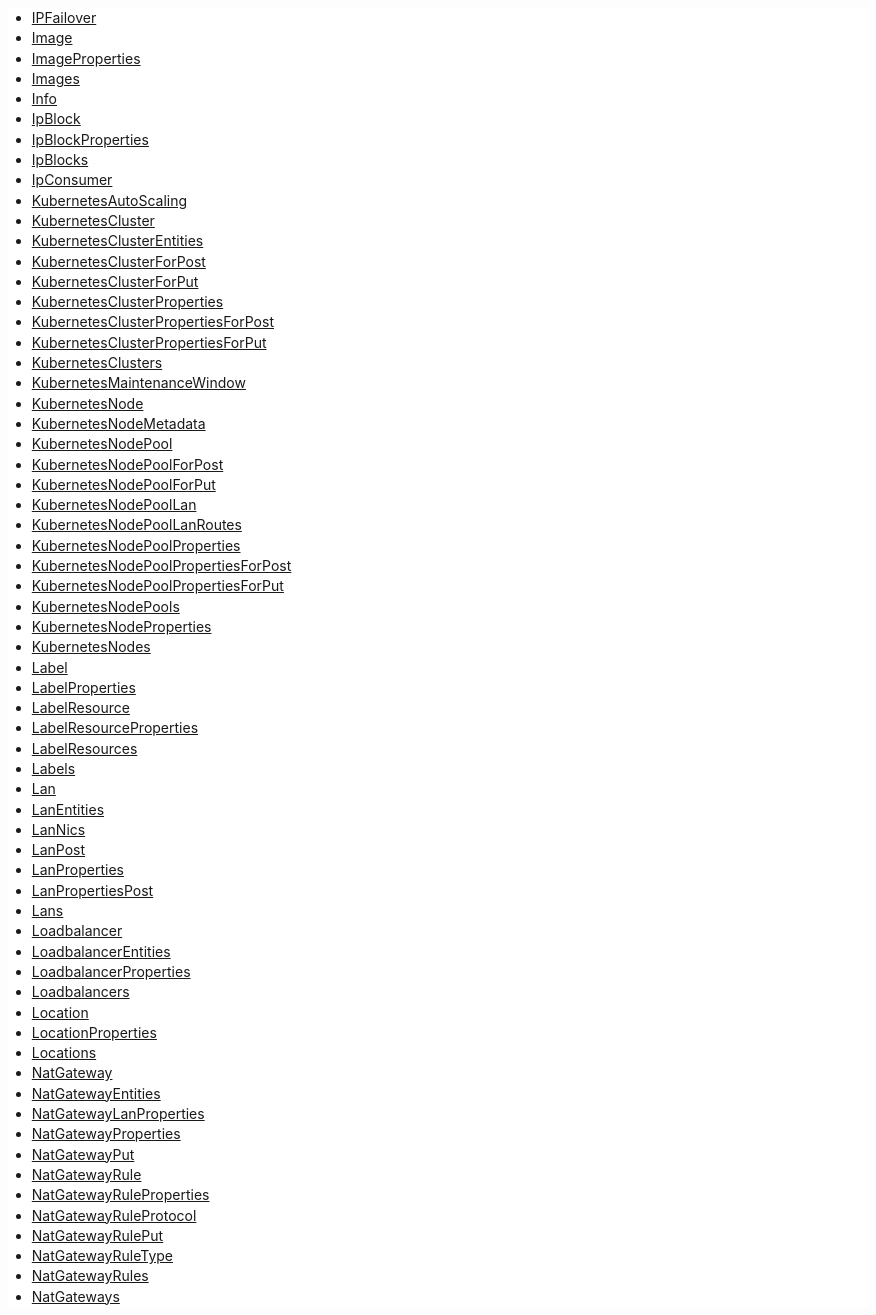  - [IPFailover](docs/IPFailover.md)
 - [Image](docs/Image.md)
 - [ImageProperties](docs/ImageProperties.md)
 - [Images](docs/Images.md)
 - [Info](docs/Info.md)
 - [IpBlock](docs/IpBlock.md)
 - [IpBlockProperties](docs/IpBlockProperties.md)
 - [IpBlocks](docs/IpBlocks.md)
 - [IpConsumer](docs/IpConsumer.md)
 - [KubernetesAutoScaling](docs/KubernetesAutoScaling.md)
 - [KubernetesCluster](docs/KubernetesCluster.md)
 - [KubernetesClusterEntities](docs/KubernetesClusterEntities.md)
 - [KubernetesClusterForPost](docs/KubernetesClusterForPost.md)
 - [KubernetesClusterForPut](docs/KubernetesClusterForPut.md)
 - [KubernetesClusterProperties](docs/KubernetesClusterProperties.md)
 - [KubernetesClusterPropertiesForPost](docs/KubernetesClusterPropertiesForPost.md)
 - [KubernetesClusterPropertiesForPut](docs/KubernetesClusterPropertiesForPut.md)
 - [KubernetesClusters](docs/KubernetesClusters.md)
 - [KubernetesMaintenanceWindow](docs/KubernetesMaintenanceWindow.md)
 - [KubernetesNode](docs/KubernetesNode.md)
 - [KubernetesNodeMetadata](docs/KubernetesNodeMetadata.md)
 - [KubernetesNodePool](docs/KubernetesNodePool.md)
 - [KubernetesNodePoolForPost](docs/KubernetesNodePoolForPost.md)
 - [KubernetesNodePoolForPut](docs/KubernetesNodePoolForPut.md)
 - [KubernetesNodePoolLan](docs/KubernetesNodePoolLan.md)
 - [KubernetesNodePoolLanRoutes](docs/KubernetesNodePoolLanRoutes.md)
 - [KubernetesNodePoolProperties](docs/KubernetesNodePoolProperties.md)
 - [KubernetesNodePoolPropertiesForPost](docs/KubernetesNodePoolPropertiesForPost.md)
 - [KubernetesNodePoolPropertiesForPut](docs/KubernetesNodePoolPropertiesForPut.md)
 - [KubernetesNodePools](docs/KubernetesNodePools.md)
 - [KubernetesNodeProperties](docs/KubernetesNodeProperties.md)
 - [KubernetesNodes](docs/KubernetesNodes.md)
 - [Label](docs/Label.md)
 - [LabelProperties](docs/LabelProperties.md)
 - [LabelResource](docs/LabelResource.md)
 - [LabelResourceProperties](docs/LabelResourceProperties.md)
 - [LabelResources](docs/LabelResources.md)
 - [Labels](docs/Labels.md)
 - [Lan](docs/Lan.md)
 - [LanEntities](docs/LanEntities.md)
 - [LanNics](docs/LanNics.md)
 - [LanPost](docs/LanPost.md)
 - [LanProperties](docs/LanProperties.md)
 - [LanPropertiesPost](docs/LanPropertiesPost.md)
 - [Lans](docs/Lans.md)
 - [Loadbalancer](docs/Loadbalancer.md)
 - [LoadbalancerEntities](docs/LoadbalancerEntities.md)
 - [LoadbalancerProperties](docs/LoadbalancerProperties.md)
 - [Loadbalancers](docs/Loadbalancers.md)
 - [Location](docs/Location.md)
 - [LocationProperties](docs/LocationProperties.md)
 - [Locations](docs/Locations.md)
 - [NatGateway](docs/NatGateway.md)
 - [NatGatewayEntities](docs/NatGatewayEntities.md)
 - [NatGatewayLanProperties](docs/NatGatewayLanProperties.md)
 - [NatGatewayProperties](docs/NatGatewayProperties.md)
 - [NatGatewayPut](docs/NatGatewayPut.md)
 - [NatGatewayRule](docs/NatGatewayRule.md)
 - [NatGatewayRuleProperties](docs/NatGatewayRuleProperties.md)
 - [NatGatewayRuleProtocol](docs/NatGatewayRuleProtocol.md)
 - [NatGatewayRulePut](docs/NatGatewayRulePut.md)
 - [NatGatewayRuleType](docs/NatGatewayRuleType.md)
 - [NatGatewayRules](docs/NatGatewayRules.md)
 - [NatGateways](docs/NatGateways.md)